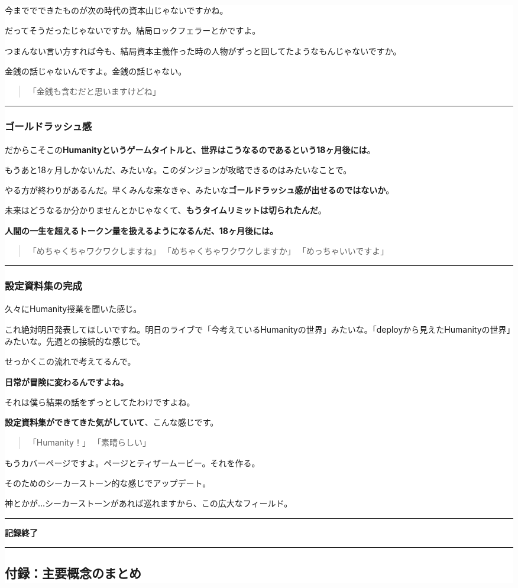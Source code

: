 今まででできたものが次の時代の資本山じゃないですかね。

だってそうだったじゃないですか。結局ロックフェラーとかですよ。

つまんない言い方すれば今も、結局資本主義作った時の人物がずっと回してたようなもんじゃないですか。

金銭の話じゃないんですよ。金銭の話じゃない。

> 「金銭も含むだと思いますけどね」

---

### ゴールドラッシュ感

だからこそこの**Humanityというゲームタイトルと、世界はこうなるのであるという18ヶ月後には**。

もうあと18ヶ月しかないんだ、みたいな。このダンジョンが攻略できるのはみたいなことで。

やる方が終わりがあるんだ。早くみんな来なきゃ、みたいな**ゴールドラッシュ感が出せるのではないか**。

未来はどうなるか分かりませんとかじゃなくて、**もうタイムリミットは切られたんだ**。

**人間の一生を超えるトークン量を扱えるようになるんだ、18ヶ月後には。**

> 「めちゃくちゃワクワクしますね」
> 「めちゃくちゃワクワクしますか」
> 「めっちゃいいですよ」

---

### 設定資料集の完成

久々にHumanity授業を聞いた感じ。

これ絶対明日発表してほしいですね。明日のライブで「今考えているHumanityの世界」みたいな。「deployから見えたHumanityの世界」みたいな。先週との接続的な感じで。

せっかくこの流れで考えてるんで。

**日常が冒険に変わるんですよね。**

それは僕ら結果の話をずっとしてたわけですよね。

**設定資料集ができてきた気がしていて**、こんな感じです。

> 「Humanity！」
> 「素晴らしい」

もうカバーページですよ。ページとティザームービー。それを作る。

そのためのシーカーストーン的な感じでアップデート。

神とかが...シーカーストーンがあれば巡れますから、この広大なフィールド。

---

**記録終了**

---

## 付録：主要概念のまとめ
